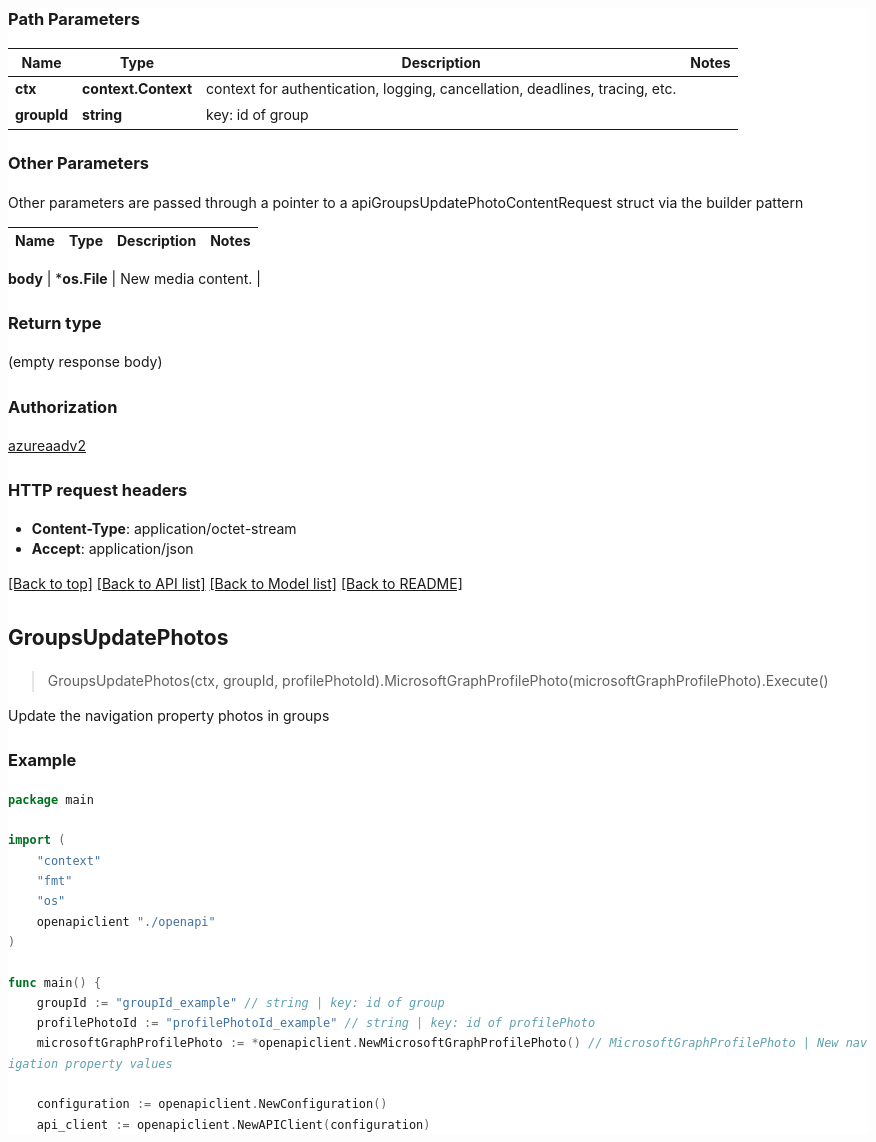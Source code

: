 ### Path Parameters


Name | Type | Description  | Notes
------------- | ------------- | ------------- | -------------
**ctx** | **context.Context** | context for authentication, logging, cancellation, deadlines, tracing, etc.
**groupId** | **string** | key: id of group | 

### Other Parameters

Other parameters are passed through a pointer to a apiGroupsUpdatePhotoContentRequest struct via the builder pattern


Name | Type | Description  | Notes
------------- | ------------- | ------------- | -------------

 **body** | ***os.File** | New media content. | 

### Return type

 (empty response body)

### Authorization

[azureaadv2](../README.md#azureaadv2)

### HTTP request headers

- **Content-Type**: application/octet-stream
- **Accept**: application/json

[[Back to top]](#) [[Back to API list]](../README.md#documentation-for-api-endpoints)
[[Back to Model list]](../README.md#documentation-for-models)
[[Back to README]](../README.md)


## GroupsUpdatePhotos

> GroupsUpdatePhotos(ctx, groupId, profilePhotoId).MicrosoftGraphProfilePhoto(microsoftGraphProfilePhoto).Execute()

Update the navigation property photos in groups



### Example

```go
package main

import (
    "context"
    "fmt"
    "os"
    openapiclient "./openapi"
)

func main() {
    groupId := "groupId_example" // string | key: id of group
    profilePhotoId := "profilePhotoId_example" // string | key: id of profilePhoto
    microsoftGraphProfilePhoto := *openapiclient.NewMicrosoftGraphProfilePhoto() // MicrosoftGraphProfilePhoto | New navigation property values

    configuration := openapiclient.NewConfiguration()
    api_client := openapiclient.NewAPIClient(configuration)
```